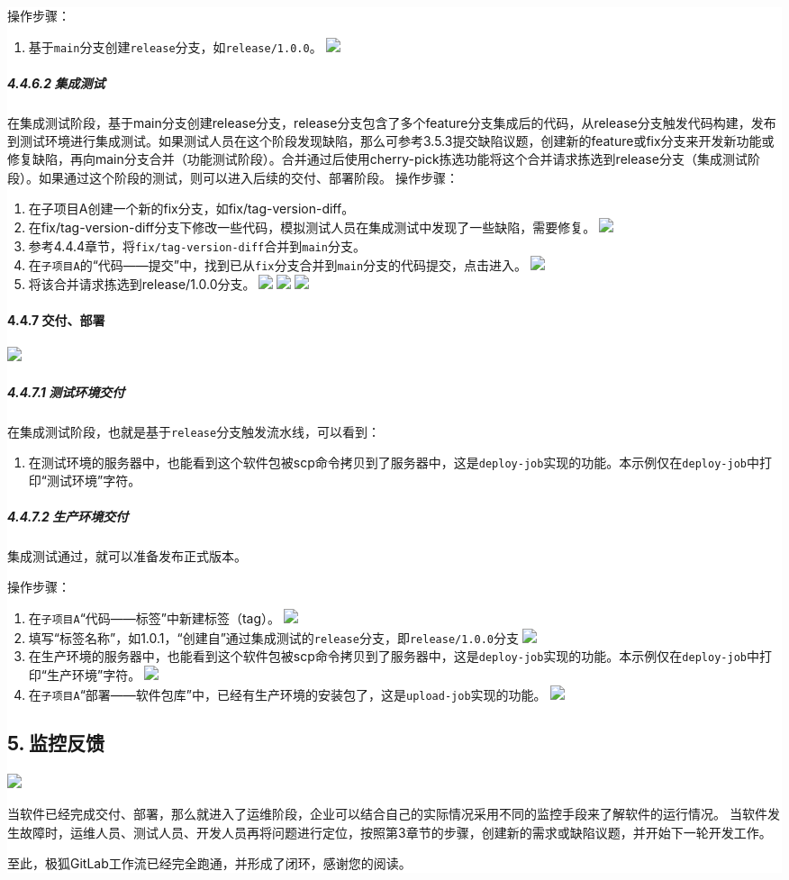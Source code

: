 操作步骤：
1. 基于`main`分支创建`release`分支，如`release/1.0.0`。
![](https://pek3b.qingstor.com/hexo-blog/2024/10/31/202410312037097-fee29c.png)
##### 4.4.6.2 集成测试
在集成测试阶段，基于main分支创建release分支，release分支包含了多个feature分支集成后的代码，从release分支触发代码构建，发布到测试环境进行集成测试。如果测试人员在这个阶段发现缺陷，那么可参考3.5.3提交缺陷议题，创建新的feature或fix分支来开发新功能或修复缺陷，再向main分支合并（功能测试阶段）。合并通过后使用cherry-pick拣选功能将这个合并请求拣选到release分支（集成测试阶段）。如果通过这个阶段的测试，则可以进入后续的交付、部署阶段。
操作步骤：
1. 在子项目A创建一个新的fix分支，如fix/tag-version-diff。
2. 在fix/tag-version-diff分支下修改一些代码，模拟测试人员在集成测试中发现了一些缺陷，需要修复。
![](https://pek3b.qingstor.com/hexo-blog/2024/10/31/202410312037757-a53d6a.png)
3. 参考4.4.4章节，将`fix/tag-version-diff`合并到`main`分支。
4. 在`子项目A`的“代码——提交”中，找到已从`fix`分支合并到`main`分支的代码提交，点击进入。
![](https://pek3b.qingstor.com/hexo-blog/2024/10/31/202410312038102-623301.png)
5. 将该合并请求拣选到release/1.0.0分支。
![](https://pek3b.qingstor.com/hexo-blog/2024/10/31/202410312038387-ce76b2.png)
![](https://pek3b.qingstor.com/hexo-blog/2024/10/31/202410312039305-c3ecdf.png)
![](https://pek3b.qingstor.com/hexo-blog/2024/10/31/202410312039781-8127c3.png)

#### 4.4.7 交付、部署
![](https://pek3b.qingstor.com/hexo-blog/2024/10/31/202410311957603-13ac06.png)

##### 4.4.7.1 测试环境交付

在集成测试阶段，也就是基于`release`分支触发流水线，可以看到：
1. 在测试环境的服务器中，也能看到这个软件包被scp命令拷贝到了服务器中，这是`deploy-job`实现的功能。本示例仅在`deploy-job`中打印“测试环境”字符。

##### 4.4.7.2 生产环境交付
集成测试通过，就可以准备发布正式版本。

操作步骤：
1. 在`子项目A`“代码——标签”中新建标签（tag）。
![](https://pek3b.qingstor.com/hexo-blog/2024/10/31/202410311958421-42289f.png)
2. 填写“标签名称”，如1.0.1，“创建自”通过集成测试的`release`分支，即`release/1.0.0`分支
![](https://pek3b.qingstor.com/hexo-blog/2024/10/31/202410311958053-8d1a0a.png)
3. 在生产环境的服务器中，也能看到这个软件包被scp命令拷贝到了服务器中，这是`deploy-job`实现的功能。本示例仅在`deploy-job`中打印“生产环境”字符。
![](https://pek3b.qingstor.com/hexo-blog/2024/10/31/202410311959343-971b79.png)
4. 在`子项目A`“部署——软件包库”中，已经有生产环境的安装包了，这是`upload-job`实现的功能。
![](https://pek3b.qingstor.com/hexo-blog/2024/10/31/202410311959813-470223.png)


## 5. 监控反馈
![](https://pek3b.qingstor.com/hexo-blog/2024/10/31/202410312000344-5a3f6d.png)

当软件已经完成交付、部署，那么就进入了运维阶段，企业可以结合自己的实际情况采用不同的监控手段来了解软件的运行情况。
当软件发生故障时，运维人员、测试人员、开发人员再将问题进行定位，按照第3章节的步骤，创建新的需求或缺陷议题，并开始下一轮开发工作。

至此，极狐GitLab工作流已经完全跑通，并形成了闭环，感谢您的阅读。
